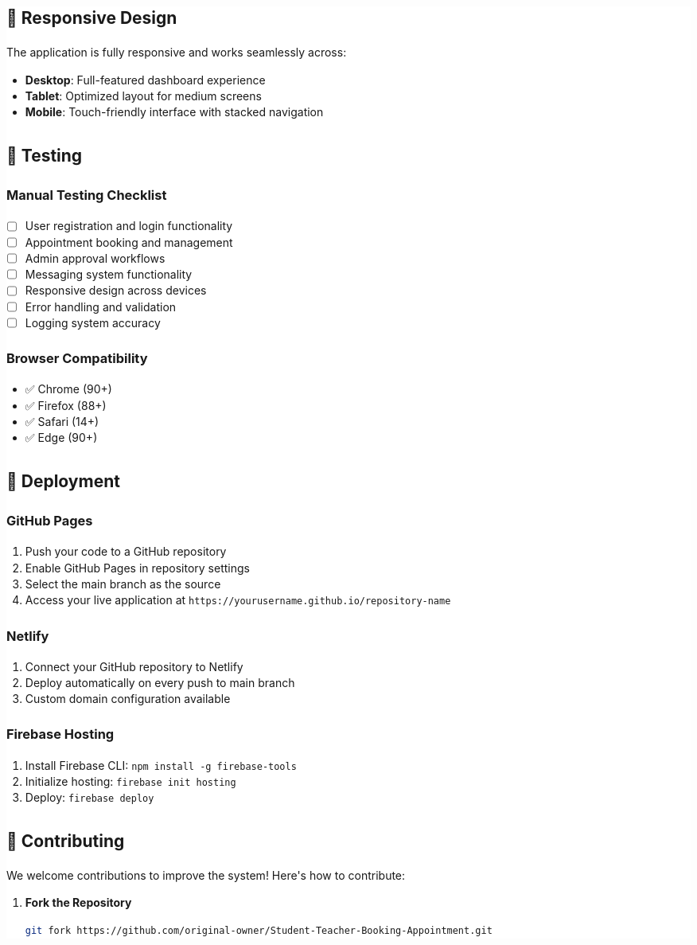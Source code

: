 ## 📱 Responsive Design

The application is fully responsive and works seamlessly across:
- **Desktop**: Full-featured dashboard experience
- **Tablet**: Optimized layout for medium screens
- **Mobile**: Touch-friendly interface with stacked navigation

## 🧪 Testing

### Manual Testing Checklist

- [ ] User registration and login functionality
- [ ] Appointment booking and management
- [ ] Admin approval workflows
- [ ] Messaging system functionality
- [ ] Responsive design across devices
- [ ] Error handling and validation
- [ ] Logging system accuracy

### Browser Compatibility

- ✅ Chrome (90+)
- ✅ Firefox (88+)
- ✅ Safari (14+)
- ✅ Edge (90+)

## 🚀 Deployment

### GitHub Pages
1. Push your code to a GitHub repository
2. Enable GitHub Pages in repository settings
3. Select the main branch as the source
4. Access your live application at `https://yourusername.github.io/repository-name`

### Netlify
1. Connect your GitHub repository to Netlify
2. Deploy automatically on every push to main branch
3. Custom domain configuration available

### Firebase Hosting
1. Install Firebase CLI: `npm install -g firebase-tools`
2. Initialize hosting: `firebase init hosting`
3. Deploy: `firebase deploy`

## 🤝 Contributing

We welcome contributions to improve the system! Here's how to contribute:

1. **Fork the Repository**
   ```bash
   git fork https://github.com/original-owner/Student-Teacher-Booking-Appointment.git
   ```
